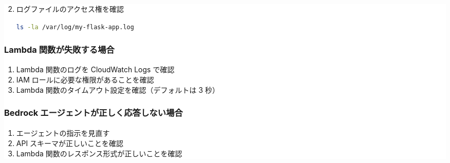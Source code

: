 2. ログファイルのアクセス権を確認
   ```bash
   ls -la /var/log/my-flask-app.log
   ```

### Lambda 関数が失敗する場合

1. Lambda 関数のログを CloudWatch Logs で確認
2. IAM ロールに必要な権限があることを確認
3. Lambda 関数のタイムアウト設定を確認（デフォルトは 3 秒）

### Bedrock エージェントが正しく応答しない場合

1. エージェントの指示を見直す
2. API スキーマが正しいことを確認
3. Lambda 関数のレスポンス形式が正しいことを確認